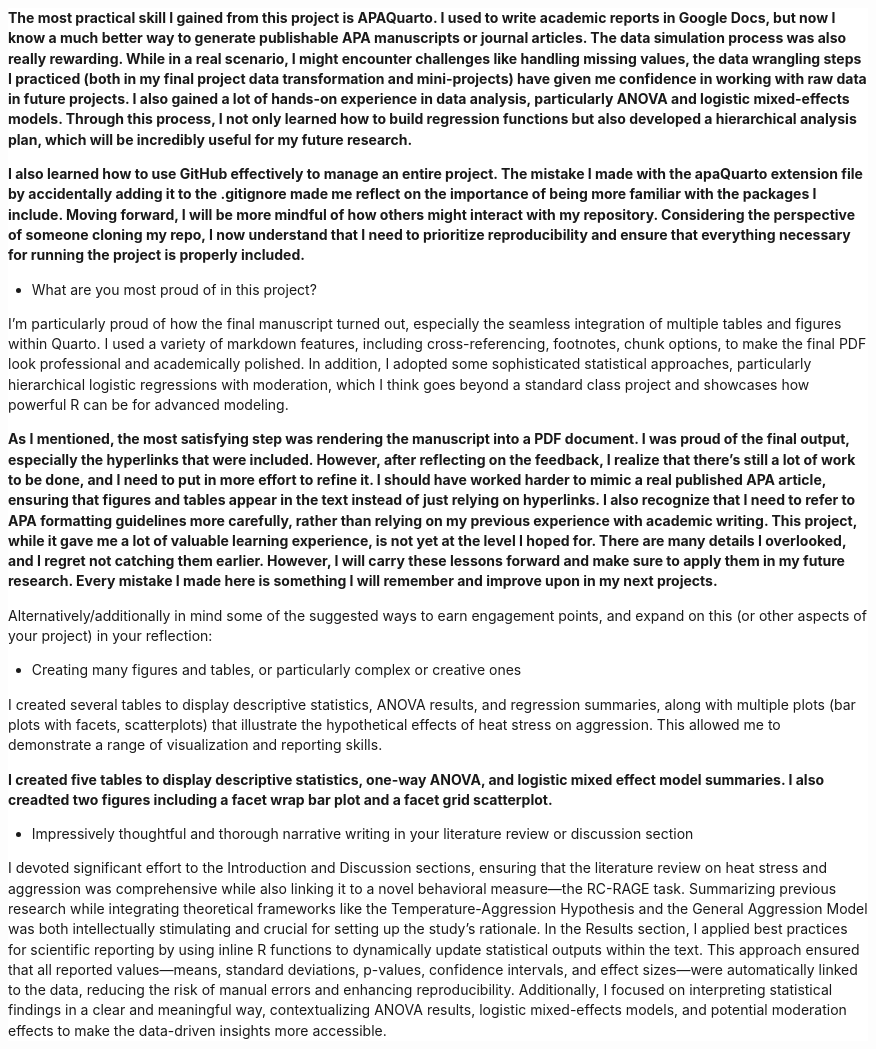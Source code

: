 **The most practical skill I gained from this project is APAQuarto. I used to write academic reports in Google Docs, but now I know a much better way to generate publishable APA manuscripts or journal articles. The data simulation process was also really rewarding. While in a real scenario, I might encounter challenges like handling missing values, the data wrangling steps I practiced (both in my final project data transformation and mini-projects) have given me confidence in working with raw data in future projects. I also gained a lot of hands-on experience in data analysis, particularly ANOVA and logistic mixed-effects models. Through this process, I not only learned how to build regression functions but also developed a hierarchical analysis plan, which will be incredibly useful for my future research.**

**I also learned how to use GitHub effectively to manage an entire project. The mistake I made with the apaQuarto extension file by accidentally adding it to the .gitignore made me reflect on the importance of being more familiar with the packages I include. Moving forward, I will be more mindful of how others might interact with my repository. Considering the perspective of someone cloning my repo, I now understand that I need to prioritize reproducibility and ensure that everything necessary for running the project is properly included.**

-   What are you most proud of in this project?

I’m particularly proud of how the final manuscript turned out, especially the seamless integration of multiple tables and figures within Quarto. I used a variety of markdown features, including cross-referencing, footnotes, chunk options, to make the final PDF look professional and academically polished. In addition, I adopted some sophisticated statistical approaches, particularly hierarchical logistic regressions with moderation, which I think goes beyond a standard class project and showcases how powerful R can be for advanced modeling.

**As I mentioned, the most satisfying step was rendering the manuscript into a PDF document. I was proud of the final output, especially the hyperlinks that were included. However, after reflecting on the feedback, I realize that there’s still a lot of work to be done, and I need to put in more effort to refine it. I should have worked harder to mimic a real published APA article, ensuring that figures and tables appear in the text instead of just relying on hyperlinks. I also recognize that I need to refer to APA formatting guidelines more carefully, rather than relying on my previous experience with academic writing. This project, while it gave me a lot of valuable learning experience, is not yet at the level I hoped for. There are many details I overlooked, and I regret not catching them earlier. However, I will carry these lessons forward and make sure to apply them in my future research. Every mistake I made here is something I will remember and improve upon in my next projects.**

Alternatively/additionally in mind some of the suggested ways to earn engagement points, and expand on this (or other aspects of your project) in your reflection:

-   Creating many figures and tables, or particularly complex or creative ones

I created several tables to display descriptive statistics, ANOVA results, and regression summaries, along with multiple plots (bar plots with facets, scatterplots) that illustrate the hypothetical effects of heat stress on aggression. This allowed me to demonstrate a range of visualization and reporting skills.

**I created five tables to display descriptive statistics, one-way ANOVA, and logistic mixed effect model summaries. I also creadted two figures including a facet wrap bar plot and a facet grid scatterplot.**

-   Impressively thoughtful and thorough narrative writing in your literature review or discussion section

I devoted significant effort to the Introduction and Discussion sections, ensuring that the literature review on heat stress and aggression was comprehensive while also linking it to a novel behavioral measure—the RC-RAGE task. Summarizing previous research while integrating theoretical frameworks like the Temperature-Aggression Hypothesis and the General Aggression Model was both intellectually stimulating and crucial for setting up the study’s rationale. In the Results section, I applied best practices for scientific reporting by using inline R functions to dynamically update statistical outputs within the text. This approach ensured that all reported values—means, standard deviations, p-values, confidence intervals, and effect sizes—were automatically linked to the data, reducing the risk of manual errors and enhancing reproducibility. Additionally, I focused on interpreting statistical findings in a clear and meaningful way, contextualizing ANOVA results, logistic mixed-effects models, and potential moderation effects to make the data-driven insights more accessible.
